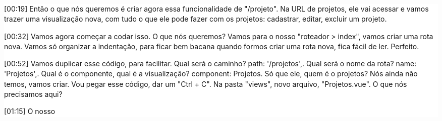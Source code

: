 [00:19] Então o que nós queremos é criar agora essa funcionalidade de "/projeto". Na URL de projetos, ele vai acessar e vamos trazer uma visualização nova, com tudo o que ele pode fazer com os projetos: cadastrar, editar, excluir um projeto.

[00:32] Vamos agora começar a codar isso. O que nós queremos? Vamos para o nosso "roteador > index", vamos criar uma rota nova. Vamos só organizar a indentação, para ficar bem bacana quando formos criar uma rota nova, fica fácil de ler. Perfeito.

[00:52] Vamos duplicar esse código, para facilitar. Qual será o caminho? path: '/projetos',. Qual será o nome da rota? name: 'Projetos',. Qual é o componente, qual é a visualização? component: Projetos. Só que ele, quem é o projetos? Nós ainda não temos, vamos criar. Vou pegar esse código, dar um "Ctrl + C". Na pasta "views", novo arquivo, "Projetos.vue". O que nós precisamos aqui?

[01:15] O nosso <template>, vou colocar só um <h1>Projetos</h1>. Precisamos de um <script>, vou colar aqui. Vou apagar esse miolo, esse eu também não preciso.

[01:33] Queremos fazer o export default defineComponent. Repare que ele faz um import para nós, do defineComponent, sempre que vamos criar, se olharmos nos nossos outros componentes também. Só que repare que o autocomplete, ele trouxe do runtime core, não precisamos, podemos importar direto do Vue.

[02:00] Então export default defineComponent({}), ele é uma função, que recebe um objeto de configuração. Pronto. template, <h1>, script, fizemos o import do Vue, estamos fazendo um export default e aqui vamos dar um nome agora para essa visualização, vamos chamar de name: 'Projetos'. Vou salvar, vamos ao navegador para dar uma olhada. Vou atualizar.

[02:27] Ele ainda não trouxe nada, vamos ver o porquê. Repare aqui, ficou faltando salvar o "index" e importar o nosso projeto. Então vamos começar importando: import Projetos from '../views/Projetos.vue'. Agora sim, salvei, vamos voltar no navegador. Bacana, "/projetos" trouxe já a nossa visualização.

[02:48] Se eu voltar agora para a raiz do projeto, vou apagar esse "/projetos" da URL, trouxe a minha lista de tarefas.

[02:58] Eu vim aqui, troquei, "/projetos", ele trouxe projetos. Entrei na raiz, carregou as tarefas. Mas repare que eu tenho que alterar isso manualmente, isso não está legal. O usuário precisa ter um menu, uma navegação inclusa aqui. Vamos fazer esse menu para facilitar a vida do usuário e ele poder selecionar facilmente onde ele está.

[03:16] Vamos voltar no VS Code, o que queremos fazer agora é mexer na nossa barra lateral, no componente "BarraLateral.vue". Aqui, o que eu quero fazer? Eu quero, logo após o modoEscuro, eu quero adicionar uma barra de navegação. Eu vou adicionar uma <nav>, </nav>.

[03:41] Estamos usando o Bulma, então temos algumas classes que podemos utilizar. Eu vou adicionar essa classe aqui, ter uma classe chamada nav class = "panel">. Eu quero dar um margin top, = "panel mt-5">, ele vai calcular para mim. Aqui dentro eu terei uma <ul> e terei um item de lista, um <li>, </li>, para cada item que eu for adicionar.

[04:02] Para eu configurar um link, um link HTML, nós poderíamos pensar em uma tag a, pensar no href qualquer. Só que não é isso o que queremos, estamos trabalhando com o Vue Router, e o Vue Router tem um componente específico para tratar os links, que é o <router-link>. Ele sim, ele é o especialista, é o responsável por trocar e trabalhar com esses links.

[04:30] A primeira coisa que vamos fazer, para ficar bem bacana, eu vou adicionar um ícone slim, que corresponde ao que o usuário está fazendo. Só vou pegar aqui, da minha cola, eu tenho um item para tarefas, que é essa linha aqui. Vou chamar aqui, tarefas. Aqui embaixo eu vou ter um outro <router-link> para projetos, projetos. Vou consertar o ícone, o ícone de projetos é esse aqui.
